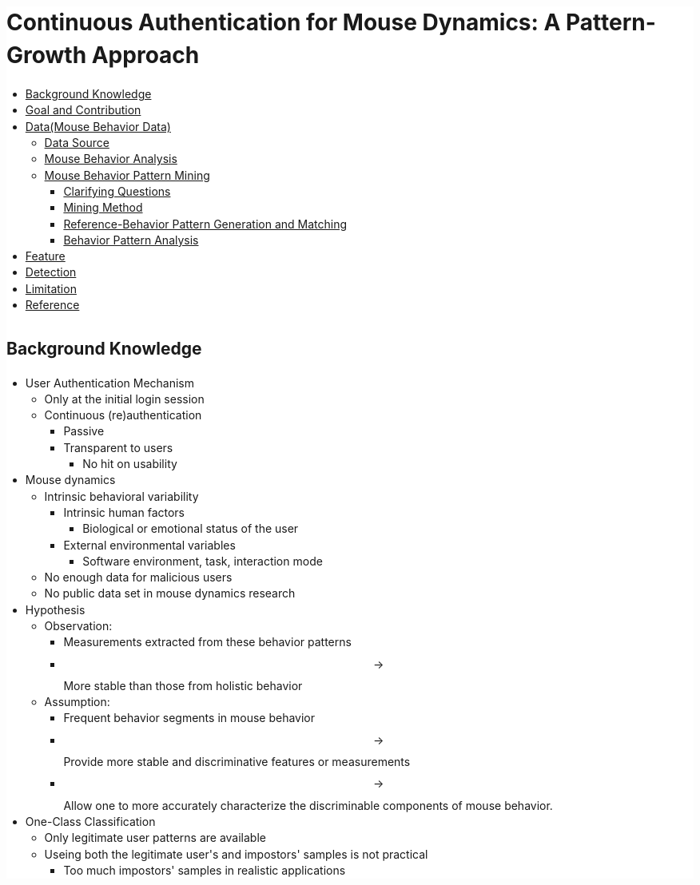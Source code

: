 # Continuous Authentication for Mouse Dynamics: A Pattern-Growth Approach



- [Background Knowledge](#background-knowledge)
- [Goal and Contribution](#goal-and-contribution)
- [Data(Mouse Behavior Data)](#datamouse-behavior-data)
    - [Data Source](#data-source)
    - [Mouse Behavior Analysis](#mouse-behavior-analysis)
    - [Mouse Behavior Pattern Mining](#mouse-behavior-pattern-mining)
        - [Clarifying Questions](#clarifying-questions)
        - [Mining Method](#mining-method)
        - [Reference-Behavior Pattern Generation and Matching](#reference-behavior-pattern-generation-and-matching)
        - [Behavior Pattern Analysis](#behavior-pattern-analysis)
- [Feature](#feature)
- [Detection](#detection)
- [Limitation](#limitation)
- [Reference](#reference)



## Background Knowledge

* User Authentication Mechanism
    * Only at the initial login session
    * Continuous (re)authentication
        * Passive
        * Transparent to users
            * No hit on usability
* Mouse dynamics
    * Intrinsic behavioral variability
        * Intrinsic human factors
            * Biological or emotional status of the user
        * External environmental variables
            * Software environment, task, interaction mode
    * No enough data for malicious users
    * No public data set in mouse dynamics research
* Hypothesis
    * Observation:
        * Measurements extracted from these behavior patterns 
        * $$\to$$ More stable than those from holistic behavior
    * Assumption:
        * Frequent behavior segments in mouse behavior
        * $$\to$$ Provide more stable and discriminative features or measurements
        * $$\to$$ Allow one to more accurately characterize the discriminable components of mouse behavior.
* One-Class Classification
    * Only legitimate user patterns are available
    * Useing both the legitimate user's and impostors' samples is not practical
        * Too much impostors' samples in realistic applications
